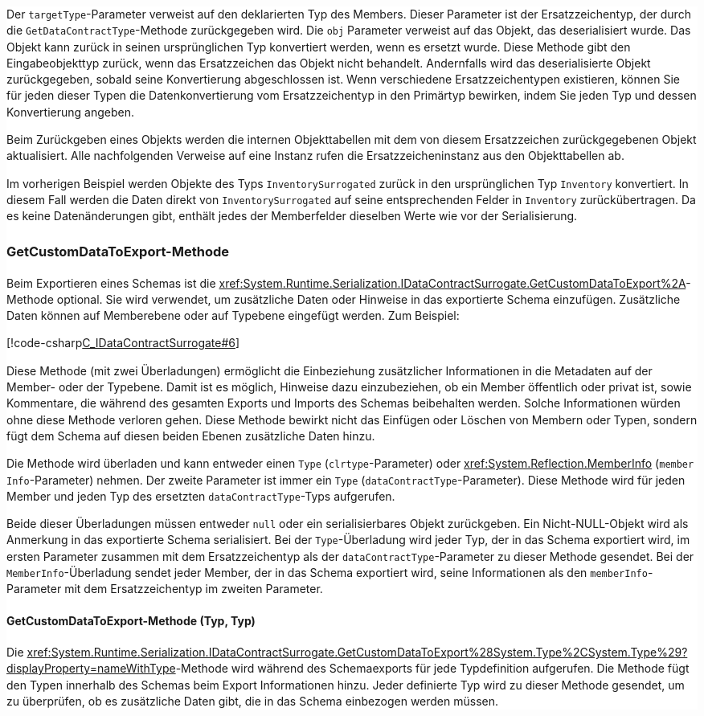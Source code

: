  Der `targetType`-Parameter verweist auf den deklarierten Typ des Members. Dieser Parameter ist der Ersatzzeichentyp, der durch die `GetDataContractType`-Methode zurückgegeben wird. Die `obj` Parameter verweist auf das Objekt, das deserialisiert wurde. Das Objekt kann zurück in seinen ursprünglichen Typ konvertiert werden, wenn es ersetzt wurde. Diese Methode gibt den Eingabeobjekttyp zurück, wenn das Ersatzzeichen das Objekt nicht behandelt. Andernfalls wird das deserialisierte Objekt zurückgegeben, sobald seine Konvertierung abgeschlossen ist. Wenn verschiedene Ersatzzeichentypen existieren, können Sie für jeden dieser Typen die Datenkonvertierung vom Ersatzzeichentyp in den Primärtyp bewirken, indem Sie jeden Typ und dessen Konvertierung angeben.  
  
 Beim Zurückgeben eines Objekts werden die internen Objekttabellen mit dem von diesem Ersatzzeichen zurückgegebenen Objekt aktualisiert. Alle nachfolgenden Verweise auf eine Instanz rufen die Ersatzzeicheninstanz aus den Objekttabellen ab.  
  
 Im vorherigen Beispiel werden Objekte des Typs `InventorySurrogated` zurück in den ursprünglichen Typ `Inventory` konvertiert. In diesem Fall werden die Daten direkt von `InventorySurrogated` auf seine entsprechenden Felder in `Inventory` zurückübertragen. Da es keine Datenänderungen gibt, enthält jedes der Memberfelder dieselben Werte wie vor der Serialisierung.  
  
### <a name="getcustomdatatoexport-method"></a>GetCustomDataToExport-Methode  
 Beim Exportieren eines Schemas ist die <xref:System.Runtime.Serialization.IDataContractSurrogate.GetCustomDataToExport%2A>-Methode optional. Sie wird verwendet, um zusätzliche Daten oder Hinweise in das exportierte Schema einzufügen. Zusätzliche Daten können auf Memberebene oder auf Typebene eingefügt werden. Zum Beispiel:  
  
 [!code-csharp[C_IDataContractSurrogate#6](../../../../samples/snippets/csharp/VS_Snippets_CFX/c_idatacontractsurrogate/cs/source.cs#6)]  
  
 Diese Methode (mit zwei Überladungen) ermöglicht die Einbeziehung zusätzlicher Informationen in die Metadaten auf der Member- oder der Typebene. Damit ist es möglich, Hinweise dazu einzubeziehen, ob ein Member öffentlich oder privat ist, sowie Kommentare, die während des gesamten Exports und Imports des Schemas beibehalten werden. Solche Informationen würden ohne diese Methode verloren gehen. Diese Methode bewirkt nicht das Einfügen oder Löschen von Membern oder Typen, sondern fügt dem Schema auf diesen beiden Ebenen zusätzliche Daten hinzu.  
  
 Die Methode wird überladen und kann entweder einen `Type` (`clrtype`-Parameter) oder <xref:System.Reflection.MemberInfo> (`memberInfo`-Parameter) nehmen. Der zweite Parameter ist immer ein `Type` (`dataContractType`-Parameter). Diese Methode wird für jeden Member und jeden Typ des ersetzten `dataContractType`-Typs aufgerufen.  
  
 Beide dieser Überladungen müssen entweder `null` oder ein serialisierbares Objekt zurückgeben. Ein Nicht-NULL-Objekt wird als Anmerkung in das exportierte Schema serialisiert. Bei der `Type`-Überladung wird jeder Typ, der in das Schema exportiert wird, im ersten Parameter zusammen mit dem Ersatzzeichentyp als der `dataContractType`-Parameter zu dieser Methode gesendet. Bei der `MemberInfo`-Überladung sendet jeder Member, der in das Schema exportiert wird, seine Informationen als den `memberInfo`-Parameter mit dem Ersatzzeichentyp im zweiten Parameter.  
  
#### <a name="getcustomdatatoexport-method-type-type"></a>GetCustomDataToExport-Methode (Typ, Typ)  
 Die <xref:System.Runtime.Serialization.IDataContractSurrogate.GetCustomDataToExport%28System.Type%2CSystem.Type%29?displayProperty=nameWithType>-Methode wird während des Schemaexports für jede Typdefinition aufgerufen. Die Methode fügt den Typen innerhalb des Schemas beim Export Informationen hinzu. Jeder definierte Typ wird zu dieser Methode gesendet, um zu überprüfen, ob es zusätzliche Daten gibt, die in das Schema einbezogen werden müssen.  
  